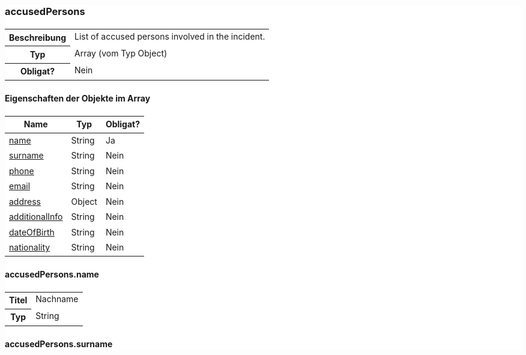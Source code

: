   </tbody>
</table>





### accusedPersons


<table class="jssd-property-table">
  <tbody>
    <tr>
      <th>Beschreibung</th>
      <td colspan="2">List of accused persons involved in the incident.</td>
    </tr>
    <tr><th>Typ</th><td colspan="2">Array (vom Typ Object)</td></tr>
    <tr>
      <th>Obligat?</th>
      <td colspan="2">Nein</td>
    </tr>
    
  </tbody>
</table>

#### Eigenschaften der Objekte im Array
  <table class="jssd-properties-table"><thead><tr><th colspan="2">Name</th><th>Typ</th><th>Obligat?</th></tr></thead><tbody><tr><td colspan="2"><a href="#accusedpersonsname">name</a></td><td>String</td><td>Ja</td></tr><tr><td colspan="2"><a href="#accusedpersonssurname">surname</a></td><td>String</td><td>Nein</td></tr><tr><td colspan="2"><a href="#accusedpersonsphone">phone</a></td><td>String</td><td>Nein</td></tr><tr><td colspan="2"><a href="#accusedpersonsemail">email</a></td><td>String</td><td>Nein</td></tr><tr><td colspan="2"><a href="#accusedpersonsaddress">address</a></td><td>Object</td><td>Nein</td></tr><tr><td colspan="2"><a href="#accusedpersonsadditionalinfo">additionalInfo</a></td><td>String</td><td>Nein</td></tr><tr><td colspan="2"><a href="#accusedpersonsdateofbirth">dateOfBirth</a></td><td>String</td><td>Nein</td></tr><tr><td colspan="2"><a href="#accusedpersonsnationality">nationality</a></td><td>String</td><td>Nein</td></tr></tbody></table>


#### accusedPersons.name


<table class="jssd-property-table">
  <tbody>
    <tr>
      <th>Titel</th>
      <td colspan="2">Nachname</td>
    </tr>
    <tr><th>Typ</th><td colspan="2">String</td></tr>
    
  </tbody>
</table>




#### accusedPersons.surname

